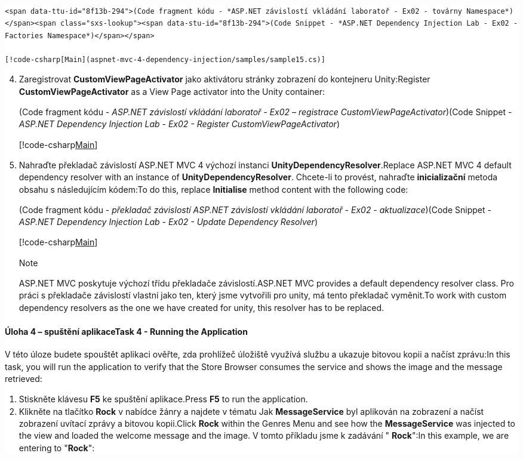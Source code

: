     <span data-ttu-id="8f13b-294">(Code fragment kódu - *ASP.NET závislostí vkládání laboratoř - Ex02 - továrny Namespace*)</span><span class="sxs-lookup"><span data-stu-id="8f13b-294">(Code Snippet - *ASP.NET Dependency Injection Lab - Ex02 - Factories Namespace*)</span></span>

    [!code-csharp[Main](aspnet-mvc-4-dependency-injection/samples/sample15.cs)]
4. <span data-ttu-id="8f13b-295">Zaregistrovat **CustomViewPageActivator** jako aktivátoru stránky zobrazení do kontejneru Unity:</span><span class="sxs-lookup"><span data-stu-id="8f13b-295">Register **CustomViewPageActivator** as a View Page activator into the Unity container:</span></span>

    <span data-ttu-id="8f13b-296">(Code fragment kódu - *ASP.NET závislostí vkládání laboratoř - Ex02 – registrace CustomViewPageActivator*)</span><span class="sxs-lookup"><span data-stu-id="8f13b-296">(Code Snippet - *ASP.NET Dependency Injection Lab - Ex02 - Register CustomViewPageActivator*)</span></span>

    [!code-csharp[Main](aspnet-mvc-4-dependency-injection/samples/sample16.cs)]
5. <span data-ttu-id="8f13b-297">Nahraďte překladač závislostí ASP.NET MVC 4 výchozí instanci **UnityDependencyResolver**.</span><span class="sxs-lookup"><span data-stu-id="8f13b-297">Replace ASP.NET MVC 4 default dependency resolver with an instance of **UnityDependencyResolver**.</span></span> <span data-ttu-id="8f13b-298">Chcete-li to provést, nahraďte **inicializační** metoda obsahu s následujícím kódem:</span><span class="sxs-lookup"><span data-stu-id="8f13b-298">To do this, replace **Initialise** method content with the following code:</span></span>

    <span data-ttu-id="8f13b-299">(Code fragment kódu - *překladač závislostí ASP.NET závislostí vkládání laboratoř - Ex02 - aktualizace*)</span><span class="sxs-lookup"><span data-stu-id="8f13b-299">(Code Snippet - *ASP.NET Dependency Injection Lab - Ex02 - Update Dependency Resolver*)</span></span>

    [!code-csharp[Main](aspnet-mvc-4-dependency-injection/samples/sample17.cs)]

    > [!NOTE]
    > <span data-ttu-id="8f13b-300">ASP.NET MVC poskytuje výchozí třídu překladače závislostí.</span><span class="sxs-lookup"><span data-stu-id="8f13b-300">ASP.NET MVC provides a default dependency resolver class.</span></span> <span data-ttu-id="8f13b-301">Pro práci s překladače závislostí vlastní jako ten, který jsme vytvořili pro unity, má tento překladač vyměnit.</span><span class="sxs-lookup"><span data-stu-id="8f13b-301">To work with custom dependency resolvers as the one we have created for unity, this resolver has to be replaced.</span></span>

<a id="Ex2Task4"></a>

<a id="Task_4_-_Running_the_Application"></a>
#### <a name="task-4---running-the-application"></a><span data-ttu-id="8f13b-302">Úloha 4 – spuštění aplikace</span><span class="sxs-lookup"><span data-stu-id="8f13b-302">Task 4 - Running the Application</span></span>

<span data-ttu-id="8f13b-303">V této úloze budete spouštět aplikaci ověřte, zda prohlížeč úložiště využívá službu a ukazuje bitovou kopii a načíst zprávu:</span><span class="sxs-lookup"><span data-stu-id="8f13b-303">In this task, you will run the application to verify that the Store Browser consumes the service and shows the image and the message retrieved:</span></span>

1. <span data-ttu-id="8f13b-304">Stiskněte klávesu **F5** ke spuštění aplikace.</span><span class="sxs-lookup"><span data-stu-id="8f13b-304">Press **F5** to run the application.</span></span>
2. <span data-ttu-id="8f13b-305">Klikněte na tlačítko **Rock** v nabídce žánry a najdete v tématu Jak **MessageService** byl aplikován na zobrazení a načíst zobrazení uvítací zprávy a bitovou kopii.</span><span class="sxs-lookup"><span data-stu-id="8f13b-305">Click **Rock** within the Genres Menu and see how the **MessageService** was injected to the view and loaded the welcome message and the image.</span></span> <span data-ttu-id="8f13b-306">V tomto příkladu jsme k zadávání &quot; **Rock**&quot;:</span><span class="sxs-lookup"><span data-stu-id="8f13b-306">In this example, we are entering to &quot;**Rock**&quot;:</span></span>
